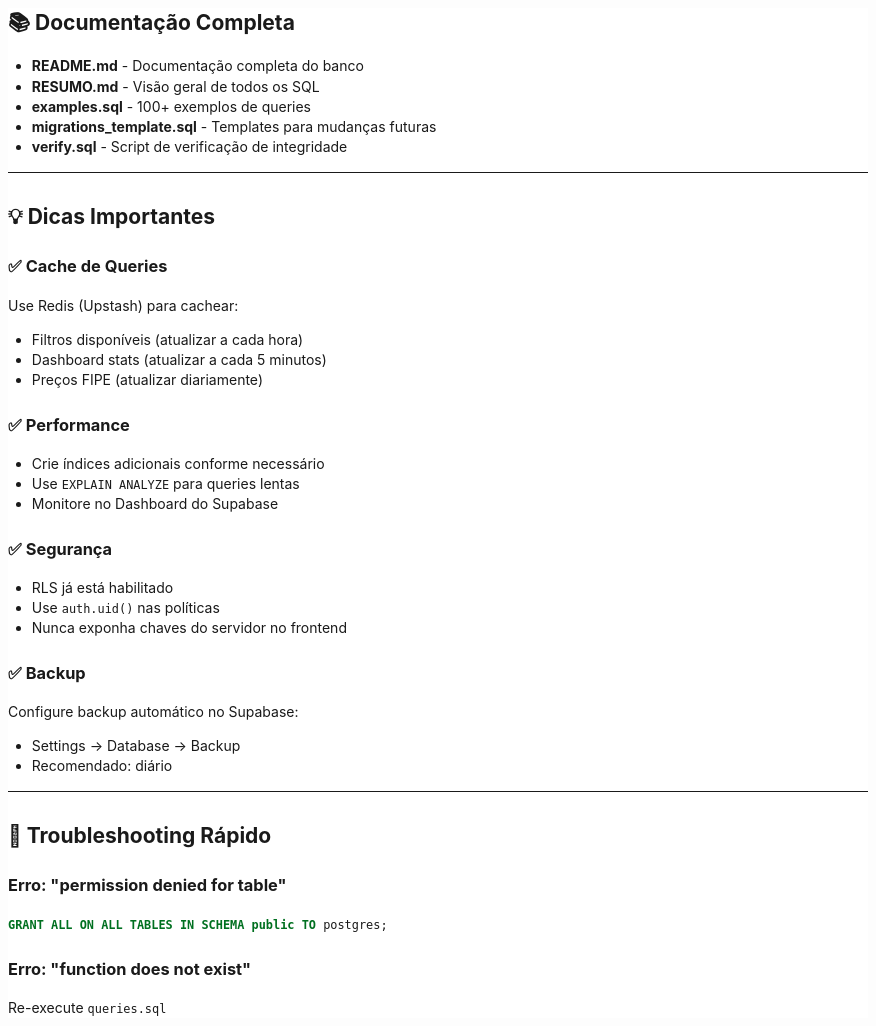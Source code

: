 
## 📚 Documentação Completa

- **README.md** - Documentação completa do banco
- **RESUMO.md** - Visão geral de todos os SQL
- **examples.sql** - 100+ exemplos de queries
- **migrations_template.sql** - Templates para mudanças futuras
- **verify.sql** - Script de verificação de integridade

---

## 💡 Dicas Importantes

### ✅ Cache de Queries

Use Redis (Upstash) para cachear:
- Filtros disponíveis (atualizar a cada hora)
- Dashboard stats (atualizar a cada 5 minutos)
- Preços FIPE (atualizar diariamente)

### ✅ Performance

- Crie índices adicionais conforme necessário
- Use `EXPLAIN ANALYZE` para queries lentas
- Monitore no Dashboard do Supabase

### ✅ Segurança

- RLS já está habilitado
- Use `auth.uid()` nas políticas
- Nunca exponha chaves do servidor no frontend

### ✅ Backup

Configure backup automático no Supabase:
- Settings → Database → Backup
- Recomendado: diário

---

## 🐛 Troubleshooting Rápido

### Erro: "permission denied for table"

```sql
GRANT ALL ON ALL TABLES IN SCHEMA public TO postgres;
```

### Erro: "function does not exist"

Re-execute `queries.sql`
